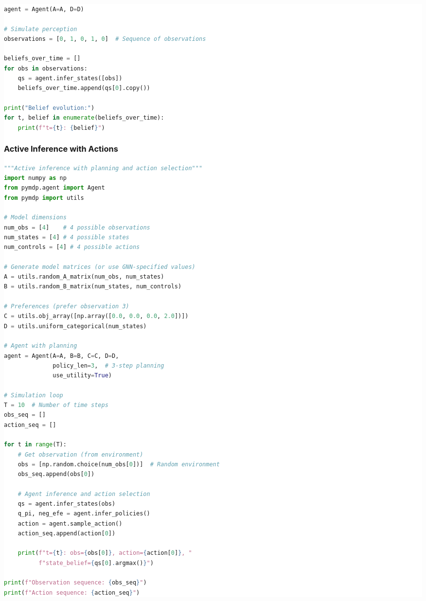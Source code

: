 ```python
agent = Agent(A=A, D=D)

# Simulate perception
observations = [0, 1, 0, 1, 0]  # Sequence of observations

beliefs_over_time = []
for obs in observations:
    qs = agent.infer_states([obs])
    beliefs_over_time.append(qs[0].copy())
    
print("Belief evolution:")
for t, belief in enumerate(beliefs_over_time):
    print(f"t={t}: {belief}")
```

### Active Inference with Actions
```python
"""Active inference with planning and action selection"""
import numpy as np
from pymdp.agent import Agent
from pymdp import utils

# Model dimensions
num_obs = [4]    # 4 possible observations  
num_states = [4] # 4 possible states
num_controls = [4] # 4 possible actions

# Generate model matrices (or use GNN-specified values)
A = utils.random_A_matrix(num_obs, num_states)
B = utils.random_B_matrix(num_states, num_controls)

# Preferences (prefer observation 3)
C = utils.obj_array([np.array([0.0, 0.0, 0.0, 2.0])])
D = utils.uniform_categorical(num_states)

# Agent with planning
agent = Agent(A=A, B=B, C=C, D=D, 
              policy_len=3,  # 3-step planning
              use_utility=True)

# Simulation loop
T = 10  # Number of time steps
obs_seq = []
action_seq = []

for t in range(T):
    # Get observation (from environment)
    obs = [np.random.choice(num_obs[0])]  # Random environment
    obs_seq.append(obs[0])
    
    # Agent inference and action selection
    qs = agent.infer_states(obs)
    q_pi, neg_efe = agent.infer_policies()
    action = agent.sample_action()
    action_seq.append(action[0])
    
    print(f"t={t}: obs={obs[0]}, action={action[0]}, "
          f"state_belief={qs[0].argmax()}")

print(f"Observation sequence: {obs_seq}")
print(f"Action sequence: {action_seq}")
```
